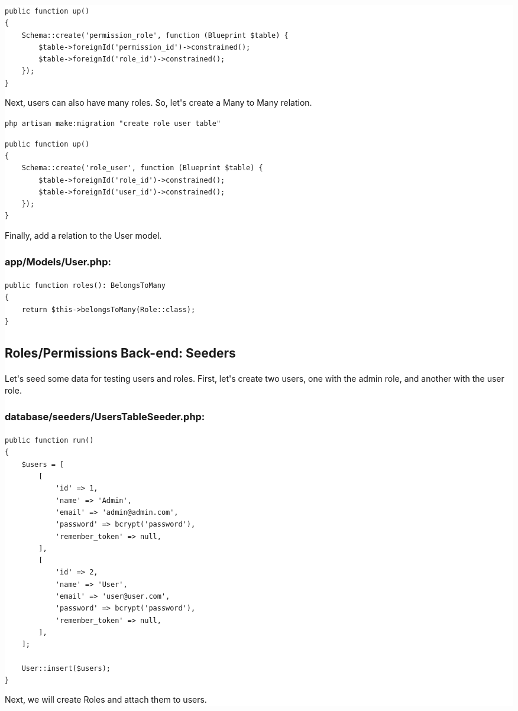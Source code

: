 ```
public function up()
{
    Schema::create('permission_role', function (Blueprint $table) {
        $table->foreignId('permission_id')->constrained();
        $table->foreignId('role_id')->constrained();
    });
}
```
Next, users can also have many roles. So, let's create a Many to Many relation.
```
php artisan make:migration "create role user table"
```

```
public function up()
{
    Schema::create('role_user', function (Blueprint $table) {
        $table->foreignId('role_id')->constrained();
        $table->foreignId('user_id')->constrained();
    });
}
```
Finally, add a relation to the User model.

### app/Models/User.php:
```
public function roles(): BelongsToMany
{
    return $this->belongsToMany(Role::class);
}
```

## Roles/Permissions Back-end: Seeders
Let's seed some data for testing users and roles. First, let's create two users, one with the admin role, and another with the user role.

### database/seeders/UsersTableSeeder.php:
```
public function run()
{
    $users = [
        [
            'id' => 1,
            'name' => 'Admin',
            'email' => 'admin@admin.com',
            'password' => bcrypt('password'),
            'remember_token' => null,
        ],
        [
            'id' => 2,
            'name' => 'User',
            'email' => 'user@user.com',
            'password' => bcrypt('password'),
            'remember_token' => null,
        ],
    ];
 
    User::insert($users);
}
```
Next, we will create Roles and attach them to users.
